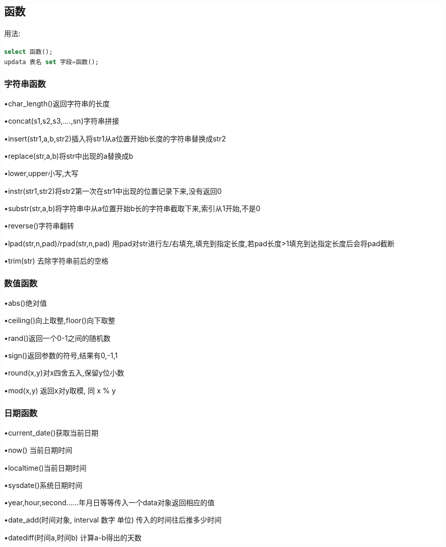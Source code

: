 ## 函数

用法:

```sql
select 函数();
updata 表名 set 字段=函数();
```

### 字符串函数

•char_length()返回字符串的长度

•concat(s1,s2,s3,....,sn)字符串拼接

•insert(str1,a,b,str2)插入将str1从a位置开始b长度的字符串替换成str2

•replace(str,a,b)将str中出现的a替换成b

•lower,upper小写,大写

•instr(str1,str2)将str2第一次在str1中出现的位置记录下来,没有返回0

•substr(str,a,b)将字符串中从a位置开始b长的字符串截取下来,索引从1开始,不是0

•reverse()字符串翻转

•lpad(str,n,pad)/rpad(str,n,pad) 用pad对str进行左/右填充,填充到指定长度,若pad长度>1填充到达指定长度后会将pad截断

•trim(str) 去除字符串前后的空格

### 数值函数

•abs()绝对值

•ceiling()向上取整,floor()向下取整

•rand()返回一个0-1之间的随机数

•sign()返回参数的符号,结果有0,-1,1

•round(x,y)对x四舍五入,保留y位小数

•mod(x,y) 返回x对y取模, 同 x % y

### 日期函数

•current_date()获取当前日期

•now() 当前日期时间

•localtime()当前日期时间

•sysdate()系统日期时间

•year,hour,second……年月日等等传入一个data对象返回相应的值

•date_add(时间对象, interval 数字 单位) 传入的时间往后推多少时间

•datediff(时间a,时间b) 计算a-b得出的天数
